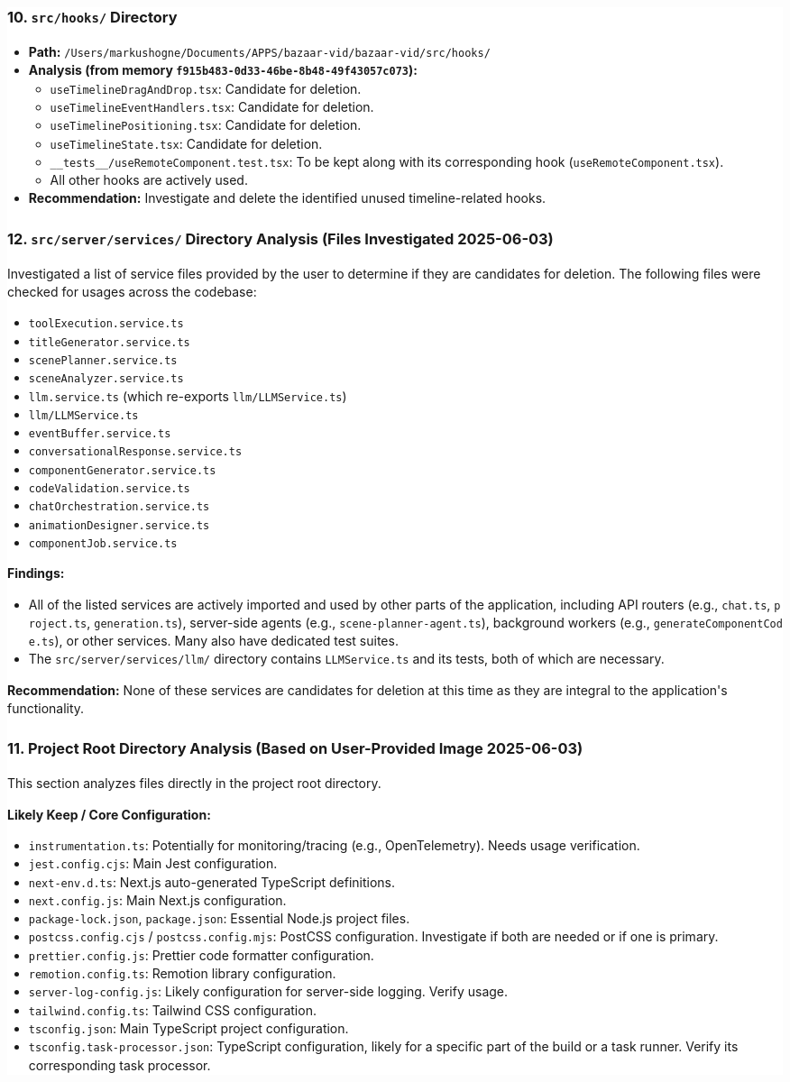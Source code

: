 ### 10. `src/hooks/` Directory

*   **Path:** `/Users/markushogne/Documents/APPS/bazaar-vid/bazaar-vid/src/hooks/`
*   **Analysis (from memory `f915b483-0d33-46be-8b48-49f43057c073`):**
    *   `useTimelineDragAndDrop.tsx`: Candidate for deletion.
    *   `useTimelineEventHandlers.tsx`: Candidate for deletion.
    *   `useTimelinePositioning.tsx`: Candidate for deletion.
    *   `useTimelineState.tsx`: Candidate for deletion.
    *   `__tests__/useRemoteComponent.test.tsx`: To be kept along with its corresponding hook (`useRemoteComponent.tsx`).
    *   All other hooks are actively used.
*   **Recommendation:** Investigate and delete the identified unused timeline-related hooks.

### 12. `src/server/services/` Directory Analysis (Files Investigated 2025-06-03)

Investigated a list of service files provided by the user to determine if they are candidates for deletion. The following files were checked for usages across the codebase:

*   `toolExecution.service.ts`
*   `titleGenerator.service.ts`
*   `scenePlanner.service.ts`
*   `sceneAnalyzer.service.ts`
*   `llm.service.ts` (which re-exports `llm/LLMService.ts`)
*   `llm/LLMService.ts`
*   `eventBuffer.service.ts`
*   `conversationalResponse.service.ts`
*   `componentGenerator.service.ts`
*   `codeValidation.service.ts`
*   `chatOrchestration.service.ts`
*   `animationDesigner.service.ts`
*   `componentJob.service.ts`

**Findings:**
*   All of the listed services are actively imported and used by other parts of the application, including API routers (e.g., `chat.ts`, `project.ts`, `generation.ts`), server-side agents (e.g., `scene-planner-agent.ts`), background workers (e.g., `generateComponentCode.ts`), or other services. Many also have dedicated test suites.
*   The `src/server/services/llm/` directory contains `LLMService.ts` and its tests, both of which are necessary.

**Recommendation:** None of these services are candidates for deletion at this time as they are integral to the application's functionality.

### 11. Project Root Directory Analysis (Based on User-Provided Image 2025-06-03)

This section analyzes files directly in the project root directory.

**Likely Keep / Core Configuration:**
*   `instrumentation.ts`: Potentially for monitoring/tracing (e.g., OpenTelemetry). Needs usage verification.
*   `jest.config.cjs`: Main Jest configuration.
*   `next-env.d.ts`: Next.js auto-generated TypeScript definitions.
*   `next.config.js`: Main Next.js configuration.
*   `package-lock.json`, `package.json`: Essential Node.js project files.
*   `postcss.config.cjs` / `postcss.config.mjs`: PostCSS configuration. Investigate if both are needed or if one is primary.
*   `prettier.config.js`: Prettier code formatter configuration.
*   `remotion.config.ts`: Remotion library configuration.
*   `server-log-config.js`: Likely configuration for server-side logging. Verify usage.
*   `tailwind.config.ts`: Tailwind CSS configuration.
*   `tsconfig.json`: Main TypeScript project configuration.
*   `tsconfig.task-processor.json`: TypeScript configuration, likely for a specific part of the build or a task runner. Verify its corresponding task processor.
